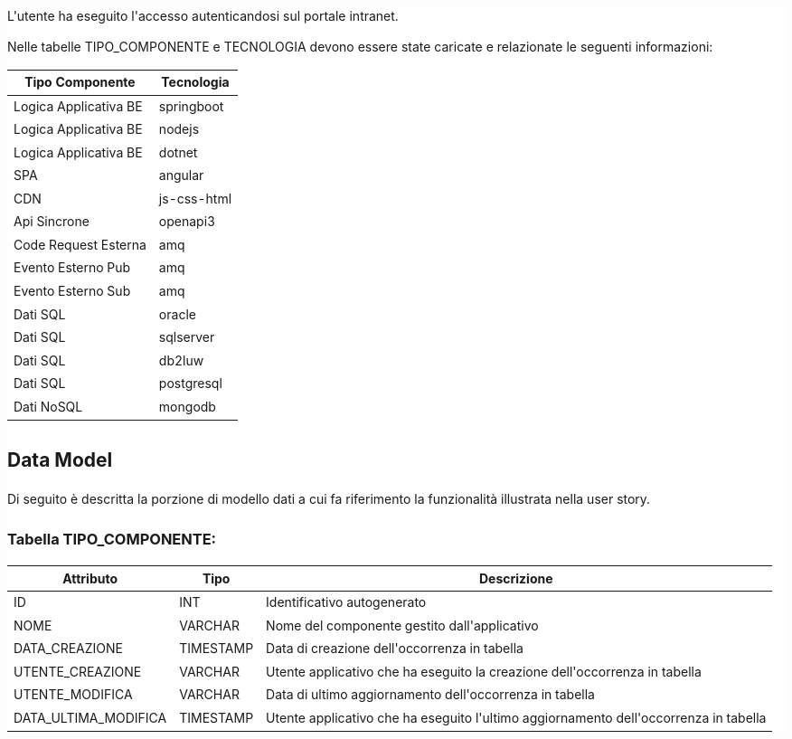 L'utente ha eseguito l'accesso autenticandosi sul portale intranet.

Nelle tabelle TIPO_COMPONENTE e TECNOLOGIA devono essere state caricate e relazionate le seguenti informazioni:

| Tipo Componente        | Tecnologia   |  
-----------------------  | -------------|
| Logica Applicativa BE  | springboot   |
| Logica Applicativa BE  | nodejs       |
| Logica Applicativa BE  | dotnet       |
| SPA                    | angular      |
| CDN                    | js-css-html  |
| Api Sincrone           | openapi3     |
| Code Request Esterna   | amq          |  
| Evento Esterno Pub     | amq          |
| Evento Esterno Sub     | amq          |
| Dati SQL               | oracle       |
| Dati SQL               | sqlserver    |
| Dati SQL               | db2luw       |
| Dati SQL               | postgresql   |
| Dati NoSQL             | mongodb      |

## Data Model

Di seguito è descritta la porzione di modello dati a cui fa riferimento la funzionalità illustrata nella user story. <br />

### Tabella TIPO_COMPONENTE: 

|Attributo  |Tipo  |Descrizione  |
|---------|---------|---------|
|ID       |INT         |Identificativo autogenerato          |
|NOME     |VARCHAR         |Nome del componente gestito dall'applicativo         |
|DATA_CREAZIONE     |TIMESTAMP         |Data di creazione dell'occorrenza in tabella         |
|UTENTE_CREAZIONE     |VARCHAR         |Utente applicativo che ha eseguito la creazione dell'occorrenza in tabella           |
|UTENTE_MODIFICA     |VARCHAR          |Data di ultimo aggiornamento dell'occorrenza in tabella           |
|DATA_ULTIMA_MODIFICA     |TIMESTAMP         |Utente applicativo che ha eseguito l'ultimo aggiornamento dell'occorrenza in tabella         |
